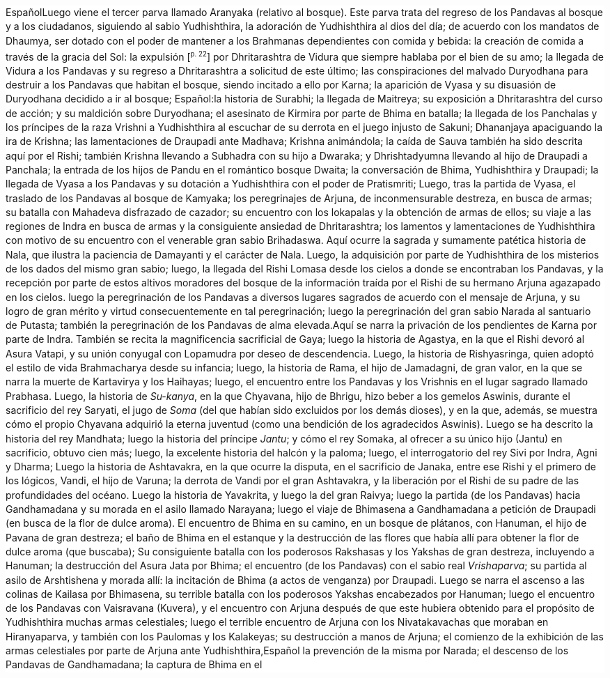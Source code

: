 EspañolLuego viene el tercer parva llamado Aranyaka (relativo al bosque). Este parva trata del regreso de los Pandavas al bosque y a los ciudadanos, siguiendo al sabio Yudhishthira, la adoración de Yudhishthira al dios del día; de acuerdo con los mandatos de Dhaumya, ser dotado con el poder de mantener a los Brahmanas dependientes con comida y bebida: la creación de comida a través de la gracia del Sol: la expulsión <span id="p22">[<sup><small>p. 22</small></sup>]</span> por Dhritarashtra de Vidura que siempre hablaba por el bien de su amo; la llegada de Vidura a los Pandavas y su regreso a Dhritarashtra a solicitud de este último; las conspiraciones del malvado Duryodhana para destruir a los Pandavas que habitan el bosque, siendo incitado a ello por Karna; la aparición de Vyasa y su disuasión de Duryodhana decidido a ir al bosque; Español:la historia de Surabhi; la llegada de Maitreya; su exposición a Dhritarashtra del curso de acción; y su maldición sobre Duryodhana; el asesinato de Kirmira por parte de Bhima en batalla; la llegada de los Panchalas y los príncipes de la raza Vrishni a Yudhishthira al escuchar de su derrota en el juego injusto de Sakuni; Dhananjaya apaciguando la ira de Krishna; las lamentaciones de Draupadi ante Madhava; Krishna animándola; la caída de Sauva también ha sido descrita aquí por el Rishi; también Krishna llevando a Subhadra con su hijo a Dwaraka; y Dhrishtadyumna llevando al hijo de Draupadi a Panchala; la entrada de los hijos de Pandu en el romántico bosque Dwaita; la conversación de Bhima, Yudhishthira y Draupadi; la llegada de Vyasa a los Pandavas y su dotación a Yudhishthira con el poder de Pratismriti; Luego, tras la partida de Vyasa, el traslado de los Pandavas al bosque de Kamyaka; los peregrinajes de Arjuna, de inconmensurable destreza, en busca de armas; su batalla con Mahadeva disfrazado de cazador; su encuentro con los lokapalas y la obtención de armas de ellos; su viaje a las regiones de Indra en busca de armas y la consiguiente ansiedad de Dhritarashtra; los lamentos y lamentaciones de Yudhishthira con motivo de su encuentro con el venerable gran sabio Brihadaswa. Aquí ocurre la sagrada y sumamente patética historia de Nala, que ilustra la paciencia de Damayanti y el carácter de Nala. Luego, la adquisición por parte de Yudhishthira de los misterios de los dados del mismo gran sabio; luego, la llegada del Rishi Lomasa desde los cielos a donde se encontraban los Pandavas, y la recepción por parte de estos altivos moradores del bosque de la información traída por el Rishi de su hermano Arjuna agazapado en los cielos. luego la peregrinación de los Pandavas a diversos lugares sagrados de acuerdo con el mensaje de Arjuna, y su logro de gran mérito y virtud consecuentemente en tal peregrinación; luego la peregrinación del gran sabio Narada al santuario de Putasta; también la peregrinación de los Pandavas de alma elevada.Aquí se narra la privación de los pendientes de Karna por parte de Indra. También se recita la magnificencia sacrificial de Gaya; luego la historia de Agastya, en la que el Rishi devoró al Asura Vatapi, y su unión conyugal con Lopamudra por deseo de descendencia. Luego, la historia de Rishyasringa, quien adoptó el estilo de vida Brahmacharya desde su infancia; luego, la historia de Rama, el hijo de Jamadagni, de gran valor, en la que se narra la muerte de Kartavirya y los Haihayas; luego, el encuentro entre los Pandavas y los Vrishnis en el lugar sagrado llamado Prabhasa. Luego, la historia de _Su-kanya_, en la que Chyavana, hijo de Bhrigu, hizo beber a los gemelos Aswinis, durante el sacrificio del rey Saryati, el jugo de _Soma_ (del que habían sido excluidos por los demás dioses), y en la que, además, se muestra cómo el propio Chyavana adquirió la eterna juventud (como una bendición de los agradecidos Aswinis). Luego se ha descrito la historia del rey Mandhata; luego la historia del príncipe _Jantu_; y cómo el rey Somaka, al ofrecer a su único hijo (Jantu) en sacrificio, obtuvo cien más; luego, la excelente historia del halcón y la paloma; luego, el interrogatorio del rey Sivi por Indra, Agni y Dharma; Luego la historia de Ashtavakra, en la que ocurre la disputa, en el sacrificio de Janaka, entre ese Rishi y el primero de los lógicos, Vandi, el hijo de Varuna; la derrota de Vandi por el gran Ashtavakra, y la liberación por el Rishi de su padre de las profundidades del océano. Luego la historia de Yavakrita, y luego la del gran Raivya; luego la partida (de los Pandavas) hacia Gandhamadana y su morada en el asilo llamado Narayana; luego el viaje de Bhimasena a Gandhamadana a petición de Draupadi (en busca de la flor de dulce aroma). El encuentro de Bhima en su camino, en un bosque de plátanos, con Hanuman, el hijo de Pavana de gran destreza; el baño de Bhima en el estanque y la destrucción de las flores que había allí para obtener la flor de dulce aroma (que buscaba); Su consiguiente batalla con los poderosos Rakshasas y los Yakshas de gran destreza, incluyendo a Hanuman; la destrucción del Asura Jata por Bhima; el encuentro (de los Pandavas) con el sabio real _Vrishaparva_; su partida al asilo de Arshtishena y morada allí: la incitación de Bhima (a actos de venganza) por Draupadi. ​​Luego se narra el ascenso a las colinas de Kailasa por Bhimasena, su terrible batalla con los poderosos Yakshas encabezados por Hanuman; luego el encuentro de los Pandavas con Vaisravana (Kuvera), y el encuentro con Arjuna después de que este hubiera obtenido para el propósito de Yudhishthira muchas armas celestiales; luego el terrible encuentro de Arjuna con los Nivatakavachas que moraban en Hiranyaparva, y también con los Paulomas y los Kalakeyas; su destrucción a manos de Arjuna; el comienzo de la exhibición de las armas celestiales por parte de Arjuna ante Yudhishthira,Español la prevención de la misma por Narada; el descenso de los Pandavas de Gandhamadana; la captura de Bhima en el